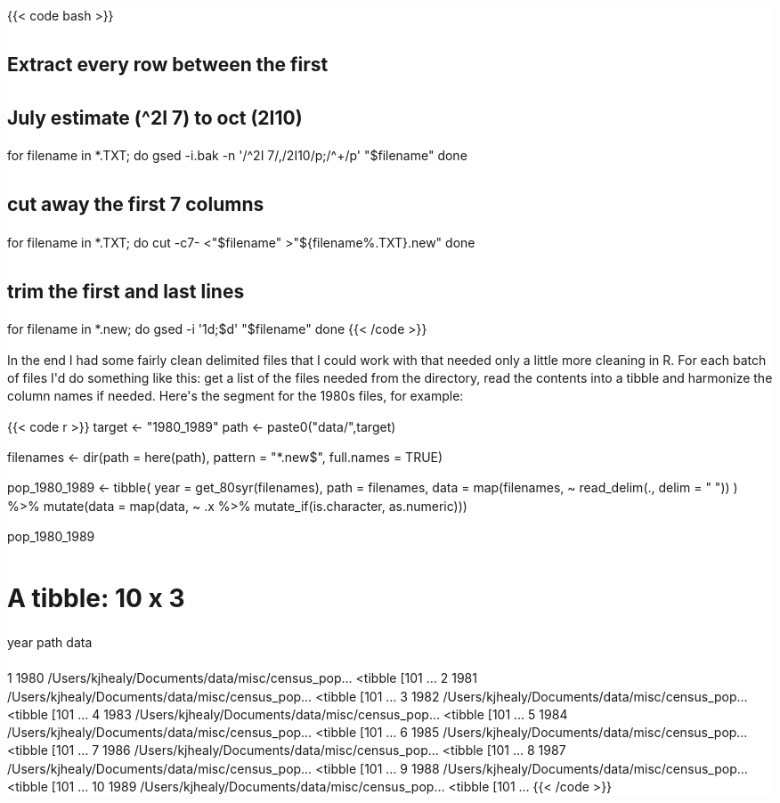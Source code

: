 {{< code bash >}}
## Extract every row between the first
## July estimate (^2I 7) to oct (2I10)
for filename in *.TXT; do
    gsed -i.bak -n '/^2I 7/,/2I10/p;/^\+/p' "$filename" 
done

## cut away the first 7 columns
for filename in *.TXT; do
   cut -c7- <"$filename" >"${filename%.TXT}.new"
done

## trim the first and last lines
for filename in *.new; do
    gsed -i '1d;$d' "$filename"
done
{{< /code >}}

In the end I had some fairly clean delimited files that I could work with that needed only a little more cleaning in R. For each batch of files I'd do something like this: get a list of the files needed from the directory, read the contents into a tibble and harmonize the column names if needed. Here's the segment for the 1980s files, for example:

{{< code r >}}
target <- "1980_1989"
path <- paste0("data/",target)

filenames <- dir(path = here(path),
                 pattern = "*.new$",
                 full.names = TRUE)

pop_1980_1989 <- tibble(
  year = get_80syr(filenames),
  path = filenames, 
  data = map(filenames, ~ read_delim(., delim = " "))
  ) %>%
  mutate(data = map(data, ~ 
                       .x %>% 
                         mutate_if(is.character, as.numeric)))

pop_1980_1989

# A tibble: 10 x 3
   year  path                                           data          
   <chr> <chr>                                          <list>        
 1 1980  /Users/kjhealy/Documents/data/misc/census_pop… <tibble [101 …
 2 1981  /Users/kjhealy/Documents/data/misc/census_pop… <tibble [101 …
 3 1982  /Users/kjhealy/Documents/data/misc/census_pop… <tibble [101 …
 4 1983  /Users/kjhealy/Documents/data/misc/census_pop… <tibble [101 …
 5 1984  /Users/kjhealy/Documents/data/misc/census_pop… <tibble [101 …
 6 1985  /Users/kjhealy/Documents/data/misc/census_pop… <tibble [101 …
 7 1986  /Users/kjhealy/Documents/data/misc/census_pop… <tibble [101 …
 8 1987  /Users/kjhealy/Documents/data/misc/census_pop… <tibble [101 …
 9 1988  /Users/kjhealy/Documents/data/misc/census_pop… <tibble [101 …
10 1989  /Users/kjhealy/Documents/data/misc/census_pop… <tibble [101 …
{{< /code >}}
